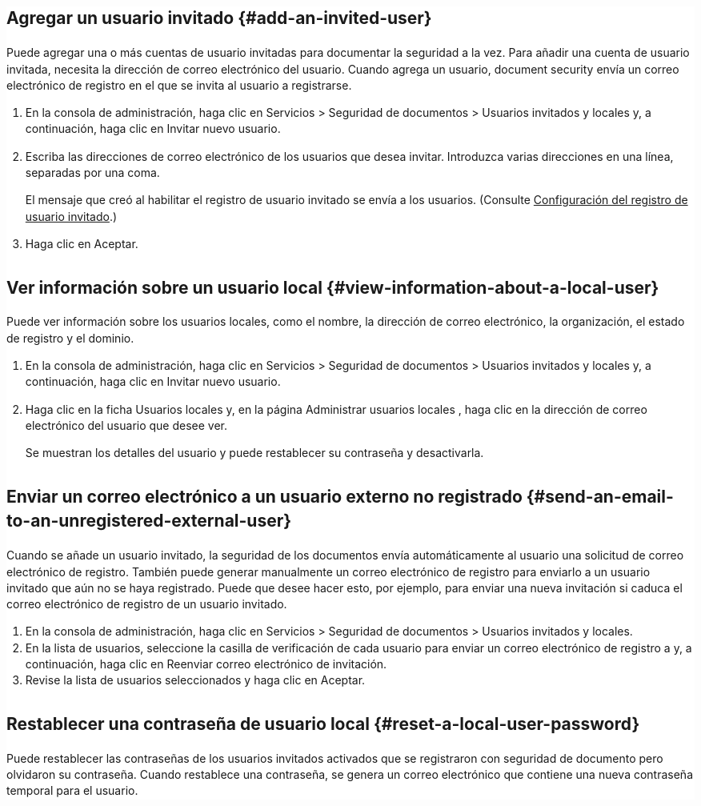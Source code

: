 ## Agregar un usuario invitado {#add-an-invited-user}

Puede agregar una o más cuentas de usuario invitadas para documentar la seguridad a la vez. Para añadir una cuenta de usuario invitada, necesita la dirección de correo electrónico del usuario. Cuando agrega un usuario, document security envía un correo electrónico de registro en el que se invita al usuario a registrarse.

1. En la consola de administración, haga clic en Servicios > Seguridad de documentos > Usuarios invitados y locales y, a continuación, haga clic en Invitar nuevo usuario.
1. Escriba las direcciones de correo electrónico de los usuarios que desea invitar. Introduzca varias direcciones en una línea, separadas por una coma.

   El mensaje que creó al habilitar el registro de usuario invitado se envía a los usuarios. (Consulte [Configuración del registro de usuario invitado](/help/forms/using/admin-help/configuring-client-server-options.md#configuring-invited-user-registration).)

1. Haga clic en Aceptar.

## Ver información sobre un usuario local {#view-information-about-a-local-user}

Puede ver información sobre los usuarios locales, como el nombre, la dirección de correo electrónico, la organización, el estado de registro y el dominio.

1. En la consola de administración, haga clic en Servicios > Seguridad de documentos > Usuarios invitados y locales y, a continuación, haga clic en Invitar nuevo usuario.
1. Haga clic en la ficha Usuarios locales y, en la página Administrar usuarios locales , haga clic en la dirección de correo electrónico del usuario que desee ver.

   Se muestran los detalles del usuario y puede restablecer su contraseña y desactivarla.

## Enviar un correo electrónico a un usuario externo no registrado {#send-an-email-to-an-unregistered-external-user}

Cuando se añade un usuario invitado, la seguridad de los documentos envía automáticamente al usuario una solicitud de correo electrónico de registro. También puede generar manualmente un correo electrónico de registro para enviarlo a un usuario invitado que aún no se haya registrado. Puede que desee hacer esto, por ejemplo, para enviar una nueva invitación si caduca el correo electrónico de registro de un usuario invitado.

1. En la consola de administración, haga clic en Servicios > Seguridad de documentos > Usuarios invitados y locales.
1. En la lista de usuarios, seleccione la casilla de verificación de cada usuario para enviar un correo electrónico de registro a y, a continuación, haga clic en Reenviar correo electrónico de invitación.
1. Revise la lista de usuarios seleccionados y haga clic en Aceptar.

## Restablecer una contraseña de usuario local {#reset-a-local-user-password}

Puede restablecer las contraseñas de los usuarios invitados activados que se registraron con seguridad de documento pero olvidaron su contraseña. Cuando restablece una contraseña, se genera un correo electrónico que contiene una nueva contraseña temporal para el usuario.
